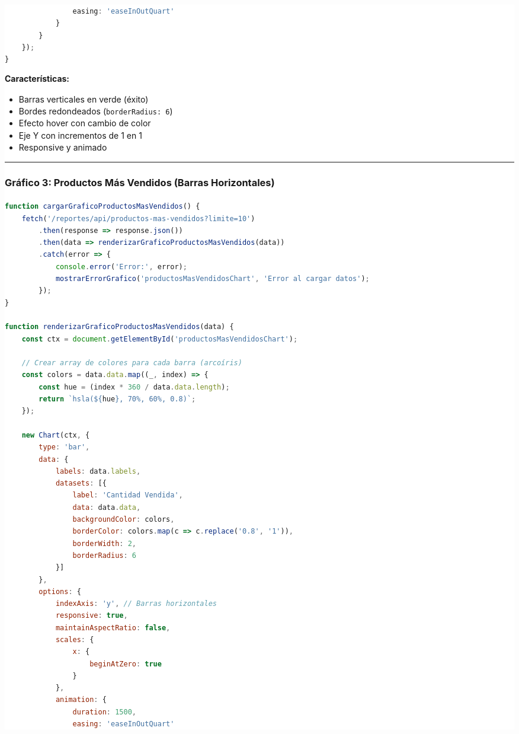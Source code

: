 ```javascript
                easing: 'easeInOutQuart'
            }
        }
    });
}
```

**Características:**
- Barras verticales en verde (éxito)
- Bordes redondeados (`borderRadius: 6`)
- Efecto hover con cambio de color
- Eje Y con incrementos de 1 en 1
- Responsive y animado

---

### **Gráfico 3: Productos Más Vendidos (Barras Horizontales)**

```javascript
function cargarGraficoProductosMasVendidos() {
    fetch('/reportes/api/productos-mas-vendidos?limite=10')
        .then(response => response.json())
        .then(data => renderizarGraficoProductosMasVendidos(data))
        .catch(error => {
            console.error('Error:', error);
            mostrarErrorGrafico('productosMasVendidosChart', 'Error al cargar datos');
        });
}

function renderizarGraficoProductosMasVendidos(data) {
    const ctx = document.getElementById('productosMasVendidosChart');

    // Crear array de colores para cada barra (arcoíris)
    const colors = data.data.map((_, index) => {
        const hue = (index * 360 / data.data.length);
        return `hsla(${hue}, 70%, 60%, 0.8)`;
    });

    new Chart(ctx, {
        type: 'bar',
        data: {
            labels: data.labels,
            datasets: [{
                label: 'Cantidad Vendida',
                data: data.data,
                backgroundColor: colors,
                borderColor: colors.map(c => c.replace('0.8', '1')),
                borderWidth: 2,
                borderRadius: 6
            }]
        },
        options: {
            indexAxis: 'y', // Barras horizontales
            responsive: true,
            maintainAspectRatio: false,
            scales: {
                x: {
                    beginAtZero: true
                }
            },
            animation: {
                duration: 1500,
                easing: 'easeInOutQuart'
```